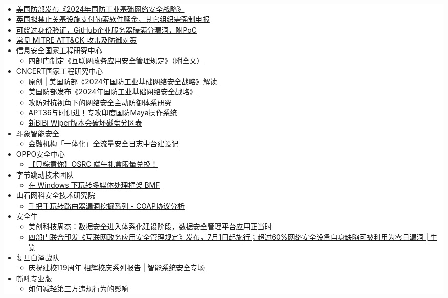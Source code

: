   - [美国防部发布《2024年国防工业基础网络安全战略》](https://mp.weixin.qq.com/s?__biz=MzkyMzAwMDEyNg==&mid=2247543982&idx=2&sn=0b595b5338c26f8c76d366a125ad86a9&chksm=c1e9a0fff69e29e950f5bf94b784b12d447c9bc4c81812c8607fe0576a77689786326e87d281&scene=58&subscene=0#rd)
  - [英国拟禁止关基设施支付勒索软件赎金，其它组织需强制申报](https://mp.weixin.qq.com/s?__biz=MzkyMzAwMDEyNg==&mid=2247543982&idx=3&sn=bae38f821a08f96a7d1b9e4eeb3b8a18&chksm=c1e9a0fff69e29e977e1d299a1808950f36d6a5f35c40cf27b2559898b1fa4299239bfd3d135&scene=58&subscene=0#rd)
  - [可绕过身份验证，GitHub企业服务器曝满分漏洞，附PoC](https://mp.weixin.qq.com/s?__biz=MzkyMzAwMDEyNg==&mid=2247543982&idx=4&sn=61a190cf3ee70778798ec5543328514f&chksm=c1e9a0fff69e29e9a2bf226260eaf181262f2571c828edff1d0b6ee5cc088f21823b82f953ab&scene=58&subscene=0#rd)
  - [常见 MITRE ATT&CK 攻击及防御对策](https://mp.weixin.qq.com/s?__biz=MzkyMzAwMDEyNg==&mid=2247543982&idx=5&sn=a25923de76ec89b387a0093c30be7dee&chksm=c1e9a0fff69e29e9d60b4fb3a1f04dd24de00dc37e96e2b0ed8d5b5592bb3462fda0ebf7b546&scene=58&subscene=0#rd)
- 信息安全国家工程研究中心
  - [四部门制定《互联网政务应用安全管理规定》（附全文）](https://mp.weixin.qq.com/s?__biz=MzU5OTQ0NzY3Ng==&mid=2247496687&idx=1&sn=db36ee7dd824e719af8d6d1b135c9a3e&chksm=feb672fcc9c1fbea06db1df9d3c8dffada5815982e2ab8cba953640e356397b08e506cd10d03&scene=58&subscene=0#rd)
- CNCERT国家工程研究中心
  - [原创 | 美国防部《2024年国防工业基础网络安全战略》解读](https://mp.weixin.qq.com/s?__biz=MzUzNDYxOTA1NA==&mid=2247544909&idx=1&sn=9f40d777ff3bc3d0ef361e2b76f8b62a&chksm=fa93868ccde40f9ad61bb851ea708a61e42799c4d2de695f8127c7f9f5f699f0b9762ab3c181&scene=58&subscene=0#rd)
  - [美国防部发布《2024年国防工业基础网络安全战略》](https://mp.weixin.qq.com/s?__biz=MzUzNDYxOTA1NA==&mid=2247544909&idx=2&sn=e21d1c89927165bf070feb3e12b6f840&chksm=fa93868ccde40f9accfc276e50b70ea26528e3050cef884e15d38544ba8f73da58a951fd919c&scene=58&subscene=0#rd)
  - [攻防对抗视角下的网络安全主动防御体系研究](https://mp.weixin.qq.com/s?__biz=MzUzNDYxOTA1NA==&mid=2247544909&idx=3&sn=c547d1e11f04be5b41ce81aa1e5491d0&chksm=fa93868ccde40f9a502e691e60b59373406a6eee42e5e05eb0387925b1dd15cad16fe8c21c2a&scene=58&subscene=0#rd)
  - [APT36与时俱进！专攻印度国防Maya操作系统](https://mp.weixin.qq.com/s?__biz=MzUzNDYxOTA1NA==&mid=2247544909&idx=4&sn=89022579abd474b20dfa4129bff7fbb5&chksm=fa93868ccde40f9aaee32431bdb466fd7e78b90d1de1b7f6673c8fb2b0b31ce6070701176ac2&scene=58&subscene=0#rd)
  - [新BiBi Wiper版本会破坏磁盘分区表](https://mp.weixin.qq.com/s?__biz=MzUzNDYxOTA1NA==&mid=2247544909&idx=5&sn=de8377e184ae28945fa23b83394b7d06&chksm=fa93868ccde40f9a45680484096195a163171b97ef9b1eccae02066268e27f9633e9f4046312&scene=58&subscene=0#rd)
- 斗象智能安全
  - [金融机构「一体化」全流量安全日志中台建设记](https://mp.weixin.qq.com/s?__biz=MzIwMjcyNzA5Mw==&mid=2247494746&idx=1&sn=0c33861a6dda2ff4cbdefa5883c3b8d6&chksm=96d8e780a1af6e96099876d742ecd973b44ac027ff2890b34b7c5ba38221a916edea8d29f8c8&scene=58&subscene=0#rd)
- OPPO安全中心
  - [【只粽意你】OSRC 端午礼盒限量兑换！](https://mp.weixin.qq.com/s?__biz=MzUyNzc4Mzk3MQ==&mid=2247493474&idx=1&sn=d8759f0eba5332d3b996d7a78ebaf3e0&chksm=fa78e62ecd0f6f381c4c5f107658e667a960de5f03effd3bd214377707e6b3bed36287156b54&scene=58&subscene=0#rd)
- 字节跳动技术团队
  - [在 Windows 下玩转多媒体处理框架 BMF](https://mp.weixin.qq.com/s?__biz=MzI1MzYzMjE0MQ==&mid=2247507559&idx=1&sn=c33b0d7d41c15d56b7bbab02b0f0fc31&chksm=e9d31585dea49c930de01de16bdd23d2736445c97ccd625daa354674f564222f2656d586a913&scene=58&subscene=0#rd)
- 山石网科安全技术研究院
  - [手把手玩转路由器漏洞挖掘系列 - COAP协议分析](https://mp.weixin.qq.com/s?__biz=MzUzMDUxNTE1Mw==&mid=2247506151&idx=1&sn=1dd24365ccb385a1847e61b321e00af2&chksm=fa520d59cd25844f773413a75edffa9f4f53bc5ceab5929cc98e0a1fe869bb454e2e1b458363&scene=58&subscene=0#rd)
- 安全牛
  - [美创科技周杰：数据安全进入体系化建设阶段，数据安全管理平台应用正当时](https://mp.weixin.qq.com/s?__biz=MjM5Njc3NjM4MA==&mid=2651129868&idx=1&sn=c334b7b8fd9c39c6f41a9d3f4162c7d7&chksm=bd15b8df8a6231c9a4c2656cd4c346afb890b0ec04a90fd2371a2dacf5e125b7615ba25455cf&scene=58&subscene=0#rd)
  - [四部门联合印发《互联网政务应用安全管理规定》发布，7月1日起施行；超过60%网络安全设备自身缺陷可被利用为零日漏洞 | 牛览](https://mp.weixin.qq.com/s?__biz=MjM5Njc3NjM4MA==&mid=2651129868&idx=2&sn=a52e95a2770955f90dfa8bc1ce475b2e&chksm=bd15b8df8a6231c90919ff6d8e503640bf35d6d8d61212e6795cd8a4b250d92a018a3b496d97&scene=58&subscene=0#rd)
- 复旦白泽战队
  - [庆祝建校119周年 相辉校庆系列报告 | 智能系统安全专场](https://mp.weixin.qq.com/s?__biz=MzU4NzUxOTI0OQ==&mid=2247489737&idx=1&sn=a57481d775186ba447045a5357b6490c&chksm=fdeb9cb7ca9c15a16520f982ed76d06a770d6111a2d9002135a420ae38c021d5ea58c8e5b15e&scene=58&subscene=0#rd)
- 嘶吼专业版
  - [如何减轻第三方违规行为的影响](https://mp.weixin.qq.com/s?__biz=MzI0MDY1MDU4MQ==&mid=2247575368&idx=1&sn=6f1ed6bb44aec312fc66dca67d084a63&chksm=e9147772de63fe646655830aa95fb84daaa42b65b75d37cf1e95a9a5fc5a801e0d04a83093f6&scene=58&subscene=0#rd)